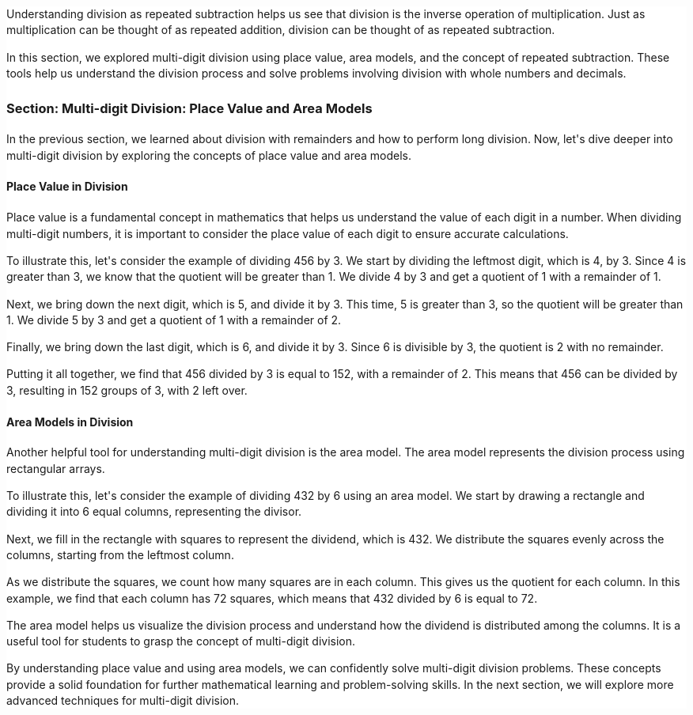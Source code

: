 Understanding division as repeated subtraction helps us see that division is the inverse operation of multiplication. Just as multiplication can be thought of as repeated addition, division can be thought of as repeated subtraction.

In this section, we explored multi-digit division using place value, area models, and the concept of repeated subtraction. These tools help us understand the division process and solve problems involving division with whole numbers and decimals.

### Section: Multi-digit Division: Place Value and Area Models

In the previous section, we learned about division with remainders and how to perform long division. Now, let's dive deeper into multi-digit division by exploring the concepts of place value and area models.

#### Place Value in Division

Place value is a fundamental concept in mathematics that helps us understand the value of each digit in a number. When dividing multi-digit numbers, it is important to consider the place value of each digit to ensure accurate calculations.

To illustrate this, let's consider the example of dividing 456 by 3. We start by dividing the leftmost digit, which is 4, by 3. Since 4 is greater than 3, we know that the quotient will be greater than 1. We divide 4 by 3 and get a quotient of 1 with a remainder of 1.

Next, we bring down the next digit, which is 5, and divide it by 3. This time, 5 is greater than 3, so the quotient will be greater than 1. We divide 5 by 3 and get a quotient of 1 with a remainder of 2.

Finally, we bring down the last digit, which is 6, and divide it by 3. Since 6 is divisible by 3, the quotient is 2 with no remainder.

Putting it all together, we find that 456 divided by 3 is equal to 152, with a remainder of 2. This means that 456 can be divided by 3, resulting in 152 groups of 3, with 2 left over.

#### Area Models in Division

Another helpful tool for understanding multi-digit division is the area model. The area model represents the division process using rectangular arrays.

To illustrate this, let's consider the example of dividing 432 by 6 using an area model. We start by drawing a rectangle and dividing it into 6 equal columns, representing the divisor.

Next, we fill in the rectangle with squares to represent the dividend, which is 432. We distribute the squares evenly across the columns, starting from the leftmost column.

As we distribute the squares, we count how many squares are in each column. This gives us the quotient for each column. In this example, we find that each column has 72 squares, which means that 432 divided by 6 is equal to 72.

The area model helps us visualize the division process and understand how the dividend is distributed among the columns. It is a useful tool for students to grasp the concept of multi-digit division.

By understanding place value and using area models, we can confidently solve multi-digit division problems. These concepts provide a solid foundation for further mathematical learning and problem-solving skills. In the next section, we will explore more advanced techniques for multi-digit division.
